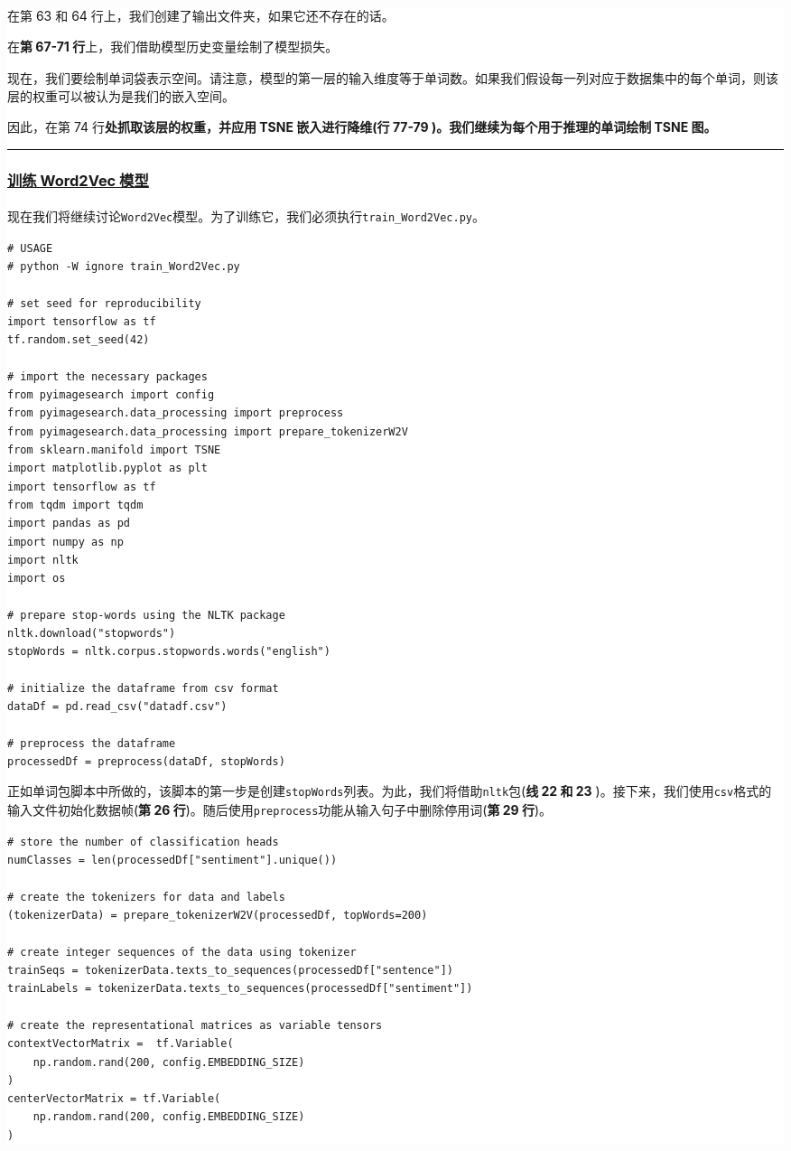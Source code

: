 在第 63 和 64 行上，我们创建了输出文件夹，如果它还不存在的话。

在**第 67-71 行**上，我们借助模型历史变量绘制了模型损失。

现在，我们要绘制单词袋表示空间。请注意，模型的第一层的输入维度等于单词数。如果我们假设每一列对应于数据集中的每个单词，则该层的权重可以被认为是我们的嵌入空间。

因此，在第 74 行**处抓取该层的权重，并应用 TSNE 嵌入进行降维(**行 77-79** )。我们继续为每个用于推理的单词绘制 TSNE 图。**

* * *

### [**训练 Word2Vec 模型**](#TOC)

现在我们将继续讨论`Word2Vec`模型。为了训练它，我们必须执行`train_Word2Vec.py`。

```
# USAGE
# python -W ignore train_Word2Vec.py

# set seed for reproducibility
import tensorflow as tf
tf.random.set_seed(42)

# import the necessary packages
from pyimagesearch import config
from pyimagesearch.data_processing import preprocess
from pyimagesearch.data_processing import prepare_tokenizerW2V
from sklearn.manifold import TSNE
import matplotlib.pyplot as plt
import tensorflow as tf
from tqdm import tqdm
import pandas as pd
import numpy as np
import nltk
import os

# prepare stop-words using the NLTK package
nltk.download("stopwords")
stopWords = nltk.corpus.stopwords.words("english")

# initialize the dataframe from csv format
dataDf = pd.read_csv("datadf.csv")

# preprocess the dataframe 
processedDf = preprocess(dataDf, stopWords)
```

正如单词包脚本中所做的，该脚本的第一步是创建`stopWords`列表。为此，我们将借助`nltk`包(**线 22 和 23** )。接下来，我们使用`csv`格式的输入文件初始化数据帧(**第 26 行**)。随后使用`preprocess`功能从输入句子中删除停用词(**第 29 行**)。

```
# store the number of classification heads
numClasses = len(processedDf["sentiment"].unique())

# create the tokenizers for data and labels
(tokenizerData) = prepare_tokenizerW2V(processedDf, topWords=200)

# create integer sequences of the data using tokenizer
trainSeqs = tokenizerData.texts_to_sequences(processedDf["sentence"])
trainLabels = tokenizerData.texts_to_sequences(processedDf["sentiment"])

# create the representational matrices as variable tensors
contextVectorMatrix =  tf.Variable(
	np.random.rand(200, config.EMBEDDING_SIZE)
)
centerVectorMatrix = tf.Variable(
	np.random.rand(200, config.EMBEDDING_SIZE)
)
```